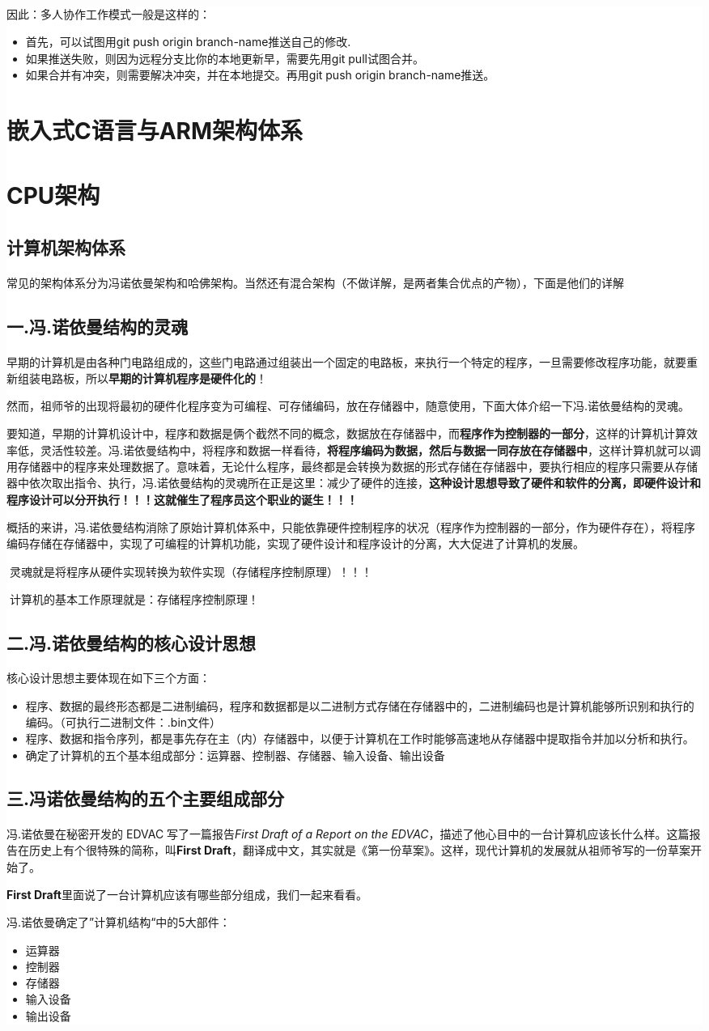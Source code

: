 因此：多人协作工作模式一般是这样的：

- 首先，可以试图用git push origin branch-name推送自己的修改.
- 如果推送失败，则因为远程分支比你的本地更新早，需要先用git pull试图合并。
- 如果合并有冲突，则需要解决冲突，并在本地提交。再用git push origin branch-name推送。

# 嵌入式C语言与ARM架构体系

# CPU架构

## 计算机架构体系

​		常见的架构体系分为冯诺依曼架构和哈佛架构。当然还有混合架构（不做详解，是两者集合优点的产物），下面是他们的详解

## **一.冯.诺依曼结构的灵魂**

​		早期的计算机是由各种门电路组成的，这些门电路通过组装出一个固定的电路板，来执行一个特定的程序，一旦需要修改程序功能，就要重新组装电路板，所以**早期的计算机程序是硬件化的**！

​		然而，祖师爷的出现将最初的硬件化程序变为可编程、可存储编码，放在存储器中，随意使用，下面大体介绍一下冯.诺依曼结构的灵魂。

​		要知道，早期的计算机设计中，程序和数据是俩个截然不同的概念，数据放在存储器中，而**程序作为控制器的一部分**，这样的计算机计算效率低，灵活性较差。冯.诺依曼结构中，将程序和数据一样看待，**将程序编码为数据，然后与数据一同存放在存储器中**，这样计算机就可以调用存储器中的程序来处理数据了。意味着，无论什么程序，最终都是会转换为数据的形式存储在存储器中，要执行相应的程序只需要从存储器中依次取出指令、执行，冯.诺依曼结构的灵魂所在正是这里：减少了硬件的连接，**这种设计思想导致了硬件和软件的分离，即硬件设计和程序设计可以分开执行！！！这就催生了程序员这个职业的诞生！！！**

​		概括的来讲，冯.诺依曼结构消除了原始计算机体系中，只能依靠硬件控制程序的状况（程序作为控制器的一部分，作为硬件存在），将程序编码存储在存储器中，实现了可编程的计算机功能，实现了硬件设计和程序设计的分离，大大促进了计算机的发展。

​		灵魂就是将程序从硬件实现转换为软件实现（存储程序控制原理）！！！

​		计算机的基本工作原理就是：存储程序控制原理！

## **二.冯.诺依曼结构的核心设计思想**

核心设计思想主要体现在如下三个方面：

- 程序、数据的最终形态都是二进制编码，程序和数据都是以二进制方式存储在存储器中的，二进制编码也是计算机能够所识别和执行的编码。（可执行二进制文件：.bin文件）
- 程序、数据和指令序列，都是事先存在主（内）存储器中，以便于计算机在工作时能够高速地从存储器中提取指令并加以分析和执行。
- 确定了计算机的五个基本组成部分：运算器、控制器、存储器、输入设备、输出设备

## **三.冯诺依曼结构的五个主要组成部分**

冯.诺依曼在秘密开发的 EDVAC 写了一篇报告*First Draft of a Report on the EDVAC*，描述了他心目中的一台计算机应该长什么样。这篇报告在历史上有个很特殊的简称，叫**First Draft**，翻译成中文，其实就是《第一份草案》。这样，现代计算机的发展就从祖师爷写的一份草案开始了。

**First Draft**里面说了一台计算机应该有哪些部分组成，我们一起来看看。

冯.诺依曼确定了”计算机结构“中的5大部件：

- 运算器
- 控制器
- 存储器
- 输入设备
- 输出设备
